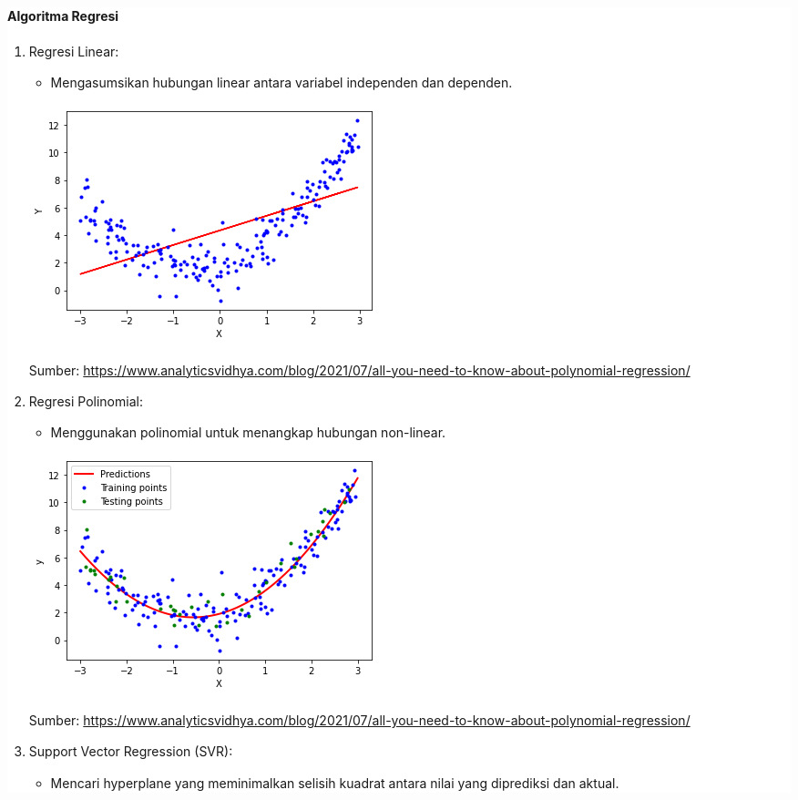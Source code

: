 #### Algoritma Regresi

1. Regresi Linear:
   - Mengasumsikan hubungan linear antara variabel independen dan dependen.

   ![Linear regression](img/linear-regression.png)

   Sumber: https://www.analyticsvidhya.com/blog/2021/07/all-you-need-to-know-about-polynomial-regression/

2. Regresi Polinomial:
   - Menggunakan polinomial untuk menangkap hubungan non-linear.

   ![Polynomial regression](img/polynomial-regression.png)

   Sumber: https://www.analyticsvidhya.com/blog/2021/07/all-you-need-to-know-about-polynomial-regression/

3. Support Vector Regression (SVR):
   - Mencari hyperplane yang meminimalkan selisih kuadrat antara nilai yang diprediksi dan aktual.

